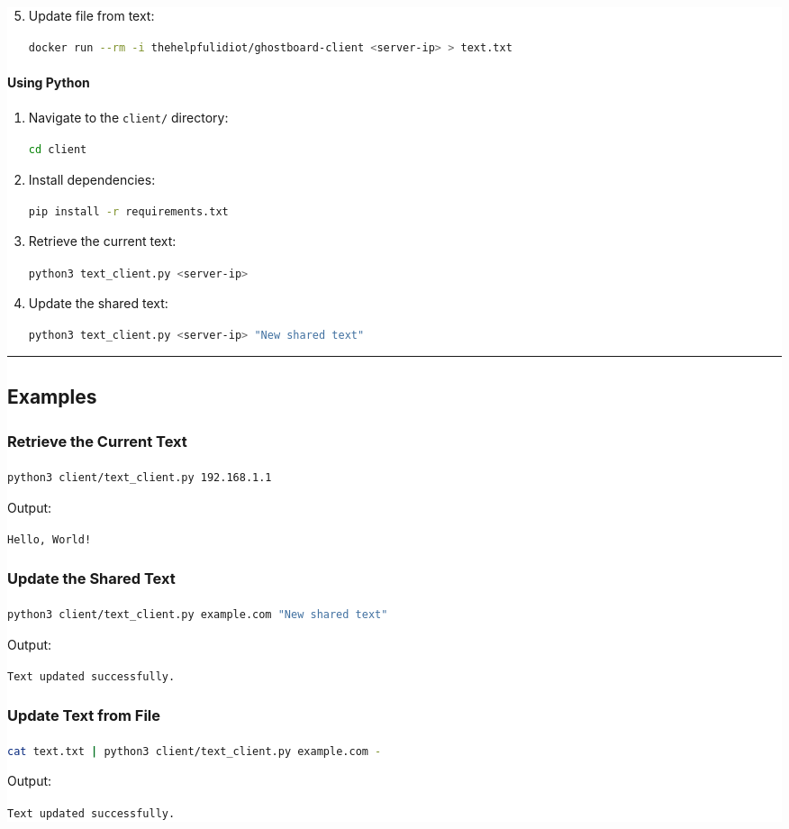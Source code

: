 5. Update file from text:
   ```bash
   docker run --rm -i thehelpfulidiot/ghostboard-client <server-ip> > text.txt
   ```

#### Using Python

1. Navigate to the `client/` directory:
   ```bash
   cd client
   ```

2. Install dependencies:
   ```bash
   pip install -r requirements.txt
   ```

3. Retrieve the current text:
   ```bash
   python3 text_client.py <server-ip>
   ```

4. Update the shared text:
   ```bash
   python3 text_client.py <server-ip> "New shared text"
   ```

---

## Examples

### Retrieve the Current Text
```bash
python3 client/text_client.py 192.168.1.1
```

Output:
```
Hello, World!
```

### Update the Shared Text
```bash
python3 client/text_client.py example.com "New shared text"
```

Output:
```
Text updated successfully.
```

### Update Text from File
```bash
cat text.txt | python3 client/text_client.py example.com -
```

Output:
```
Text updated successfully.
```
